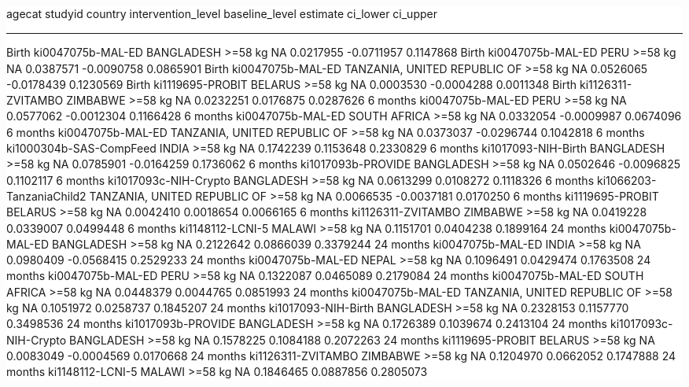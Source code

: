 
agecat      studyid                    country                        intervention_level   baseline_level     estimate     ci_lower    ci_upper
----------  -------------------------  -----------------------------  -------------------  ---------------  ----------  -----------  ----------
Birth       ki0047075b-MAL-ED          BANGLADESH                     >=58 kg              NA                0.0217955   -0.0711957   0.1147868
Birth       ki0047075b-MAL-ED          PERU                           >=58 kg              NA                0.0387571   -0.0090758   0.0865901
Birth       ki0047075b-MAL-ED          TANZANIA, UNITED REPUBLIC OF   >=58 kg              NA                0.0526065   -0.0178439   0.1230569
Birth       ki1119695-PROBIT           BELARUS                        >=58 kg              NA                0.0003530   -0.0004288   0.0011348
Birth       ki1126311-ZVITAMBO         ZIMBABWE                       >=58 kg              NA                0.0232251    0.0176875   0.0287626
6 months    ki0047075b-MAL-ED          PERU                           >=58 kg              NA                0.0577062   -0.0012304   0.1166428
6 months    ki0047075b-MAL-ED          SOUTH AFRICA                   >=58 kg              NA                0.0332054   -0.0009987   0.0674096
6 months    ki0047075b-MAL-ED          TANZANIA, UNITED REPUBLIC OF   >=58 kg              NA                0.0373037   -0.0296744   0.1042818
6 months    ki1000304b-SAS-CompFeed    INDIA                          >=58 kg              NA                0.1742239    0.1153648   0.2330829
6 months    ki1017093-NIH-Birth        BANGLADESH                     >=58 kg              NA                0.0785901   -0.0164259   0.1736062
6 months    ki1017093b-PROVIDE         BANGLADESH                     >=58 kg              NA                0.0502646   -0.0096825   0.1102117
6 months    ki1017093c-NIH-Crypto      BANGLADESH                     >=58 kg              NA                0.0613299    0.0108272   0.1118326
6 months    ki1066203-TanzaniaChild2   TANZANIA, UNITED REPUBLIC OF   >=58 kg              NA                0.0066535   -0.0037181   0.0170250
6 months    ki1119695-PROBIT           BELARUS                        >=58 kg              NA                0.0042410    0.0018654   0.0066165
6 months    ki1126311-ZVITAMBO         ZIMBABWE                       >=58 kg              NA                0.0419228    0.0339007   0.0499448
6 months    ki1148112-LCNI-5           MALAWI                         >=58 kg              NA                0.1151701    0.0404238   0.1899164
24 months   ki0047075b-MAL-ED          BANGLADESH                     >=58 kg              NA                0.2122642    0.0866039   0.3379244
24 months   ki0047075b-MAL-ED          INDIA                          >=58 kg              NA                0.0980409   -0.0568415   0.2529233
24 months   ki0047075b-MAL-ED          NEPAL                          >=58 kg              NA                0.1096491    0.0429474   0.1763508
24 months   ki0047075b-MAL-ED          PERU                           >=58 kg              NA                0.1322087    0.0465089   0.2179084
24 months   ki0047075b-MAL-ED          SOUTH AFRICA                   >=58 kg              NA                0.0448379    0.0044765   0.0851993
24 months   ki0047075b-MAL-ED          TANZANIA, UNITED REPUBLIC OF   >=58 kg              NA                0.1051972    0.0258737   0.1845207
24 months   ki1017093-NIH-Birth        BANGLADESH                     >=58 kg              NA                0.2328153    0.1157770   0.3498536
24 months   ki1017093b-PROVIDE         BANGLADESH                     >=58 kg              NA                0.1726389    0.1039674   0.2413104
24 months   ki1017093c-NIH-Crypto      BANGLADESH                     >=58 kg              NA                0.1578225    0.1084188   0.2072263
24 months   ki1119695-PROBIT           BELARUS                        >=58 kg              NA                0.0083049   -0.0004569   0.0170668
24 months   ki1126311-ZVITAMBO         ZIMBABWE                       >=58 kg              NA                0.1204970    0.0662052   0.1747888
24 months   ki1148112-LCNI-5           MALAWI                         >=58 kg              NA                0.1846465    0.0887856   0.2805073

